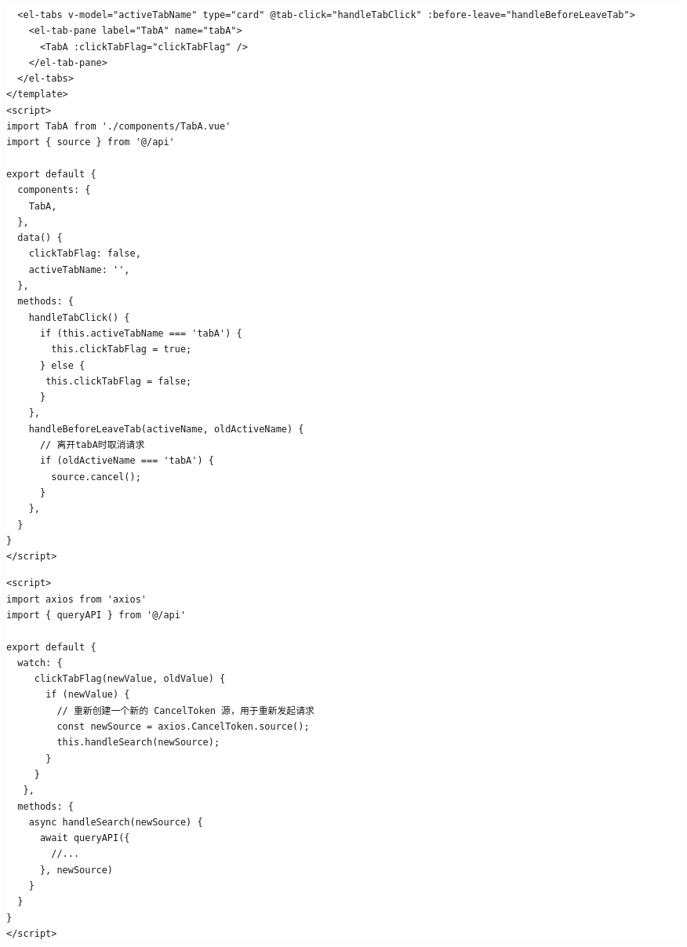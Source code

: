 ```vue title="tabContainer.vue"
  <el-tabs v-model="activeTabName" type="card" @tab-click="handleTabClick" :before-leave="handleBeforeLeaveTab">
    <el-tab-pane label="TabA" name="tabA">
      <TabA :clickTabFlag="clickTabFlag" />
    </el-tab-pane>
  </el-tabs>
</template>
<script>
import TabA from './components/TabA.vue'
import { source } from '@/api'

export default {
  components: {
    TabA,
  },
  data() {
    clickTabFlag: false,
    activeTabName: '',
  },
  methods: {
    handleTabClick() {
      if (this.activeTabName === 'tabA') {
        this.clickTabFlag = true;
      } else {
       this.clickTabFlag = false;
      }
    },
    handleBeforeLeaveTab(activeName, oldActiveName) {
      // 离开tabA时取消请求
      if (oldActiveName === 'tabA') {
        source.cancel();
      }
    },
  }
}
</script>
```
```vue title="TabA.vue"
<script>
import axios from 'axios'
import { queryAPI } from '@/api'

export default {
  watch: {
     clickTabFlag(newValue, oldValue) {
       if (newValue) {
         // 重新创建一个新的 CancelToken 源，用于重新发起请求
         const newSource = axios.CancelToken.source();
         this.handleSearch(newSource);
       }
     }
   },
  methods: {
    async handleSearch(newSource) {
      await queryAPI({
        //...
      }, newSource)
    }
  }
}
</script>
```

